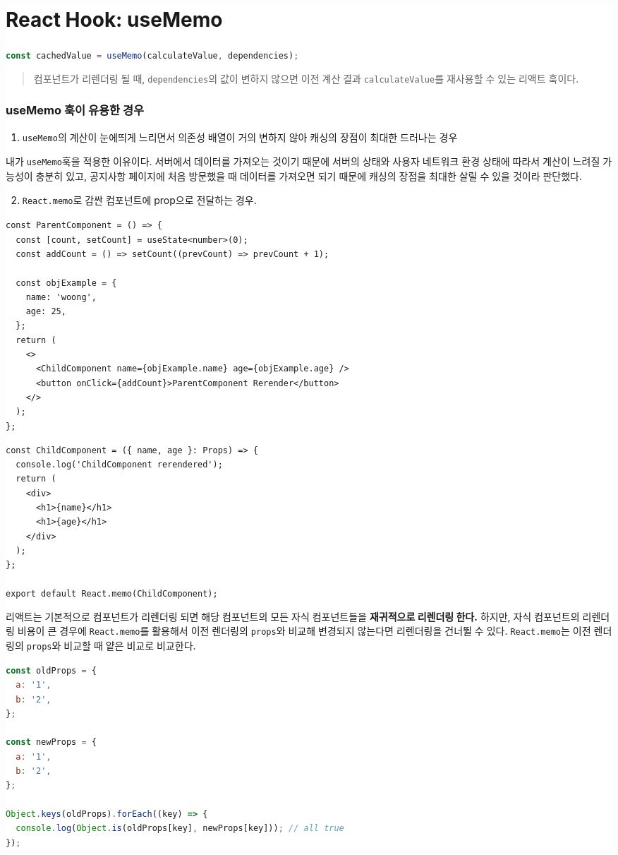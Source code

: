 # React Hook: useMemo

```jsx
const cachedValue = useMemo(calculateValue, dependencies);
```

> 컴포넌트가 리렌더링 될 때, `dependencies`의 값이 변하지 않으면 이전 계산 결과 `calculateValue`를 재사용할 수 있는 리액트 훅이다.

### useMemo 훅이 유용한 경우

1. `useMemo`의 계산이 눈에띄게 느리면서 의존성 배열이 거의 변하지 않아 캐싱의 장점이 최대한 드러나는 경우

내가 `useMemo`훅을 적용한 이유이다. 서버에서 데이터를 가져오는 것이기 때문에 서버의 상태와 사용자 네트워크 환경 상태에 따라서 계산이 느려질 가능성이 충분히 있고, 공지사항 페이지에 처음 방문했을 때 데이터를 가져오면 되기 때문에 캐싱의 장점을 최대한 살릴 수 있을 것이라 판단했다.

2. `React.memo`로 감싼 컴포넌트에 prop으로 전달하는 경우.

```tsx
const ParentComponent = () => {
  const [count, setCount] = useState<number>(0);
  const addCount = () => setCount((prevCount) => prevCount + 1);

  const objExample = {
    name: 'woong',
    age: 25,
  };
  return (
    <>
      <ChildComponent name={objExample.name} age={objExample.age} />
      <button onClick={addCount}>ParentComponent Rerender</button>
    </>
  );
};
```

```tsx
const ChildComponent = ({ name, age }: Props) => {
  console.log('ChildComponent rerendered');
  return (
    <div>
      <h1>{name}</h1>
      <h1>{age}</h1>
    </div>
  );
};

export default React.memo(ChildComponent);
```

리액트는 기본적으로 컴포넌트가 리렌더링 되면 해당 컴포넌트의 모든 자식 컴포넌트들을 **재귀적으로 리렌더링 한다.** 하지만, 자식 컴포넌트의 리렌더링 비용이 큰 경우에 `React.memo`를 활용해서 이전 렌더링의 `props`와 비교해 변경되지 않는다면 리렌더링을 건너뛸 수 있다. `React.memo`는 이전 렌더링의 `props`와 비교할 때 얕은 비교로 비교한다.

```js
const oldProps = {
  a: '1',
  b: '2',
};

const newProps = {
  a: '1',
  b: '2',
};

Object.keys(oldProps).forEach((key) => {
  console.log(Object.is(oldProps[key], newProps[key])); // all true
});
```